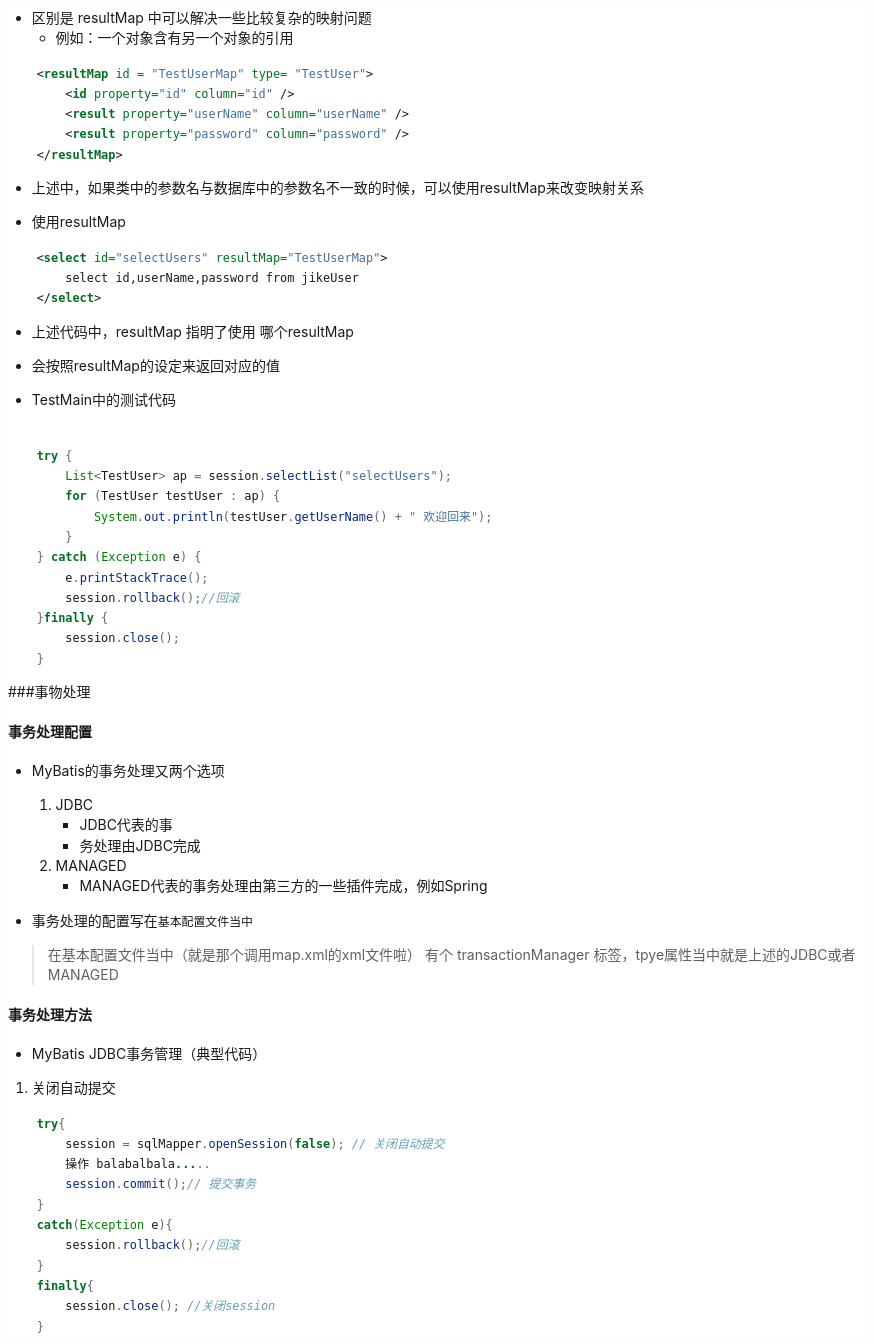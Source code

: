 - 区别是 resultMap 中可以解决一些比较复杂的映射问题
	- 例如：一个对象含有另一个对象的引用
	
```xml
	<resultMap id = "TestUserMap" type= "TestUser">
		<id property="id" column="id" />
		<result property="userName" column="userName" />
		<result property="password" column="password" />
	</resultMap>
```
- 上述中，如果类中的参数名与数据库中的参数名不一致的时候，可以使用resultMap来改变映射关系

- 使用resultMap
```xml
	<select id="selectUsers" resultMap="TestUserMap">
		select id,userName,password from jikeUser
	</select>
```
- 上述代码中，resultMap 指明了使用 哪个resultMap
- 会按照resultMap的设定来返回对应的值

- TestMain中的测试代码


```java

	try {
		List<TestUser> ap = session.selectList("selectUsers");
		for (TestUser testUser : ap) {
			System.out.println(testUser.getUserName() + " 欢迎回来");
		}
	} catch (Exception e) {
		e.printStackTrace();
		session.rollback();//回滚
	}finally {
		session.close();
	}
```

###事物处理
#### 事务处理配置
- MyBatis的事务处理又两个选项
	1. JDBC
		- JDBC代表的事
		- 务处理由JDBC完成
	2. MANAGED
		- MANAGED代表的事务处理由第三方的一些插件完成，例如Spring

- 事务处理的配置写在`基本配置文件当中`
> 在基本配置文件当中（就是那个调用map.xml的xml文件啦）
> 有个 transactionManager 标签，tpye属性当中就是上述的JDBC或者MANAGED

#### 事务处理方法
- MyBatis JDBC事务管理（典型代码）

1. 关闭自动提交
```java
	try{
		session = sqlMapper.openSession(false); // 关闭自动提交
		操作 balabalbala.....
		session.commit();// 提交事务	 
	}
	catch(Exception e){
		session.rollback();//回滚
	}
	finally{
		session.close(); //关闭session
	}
```